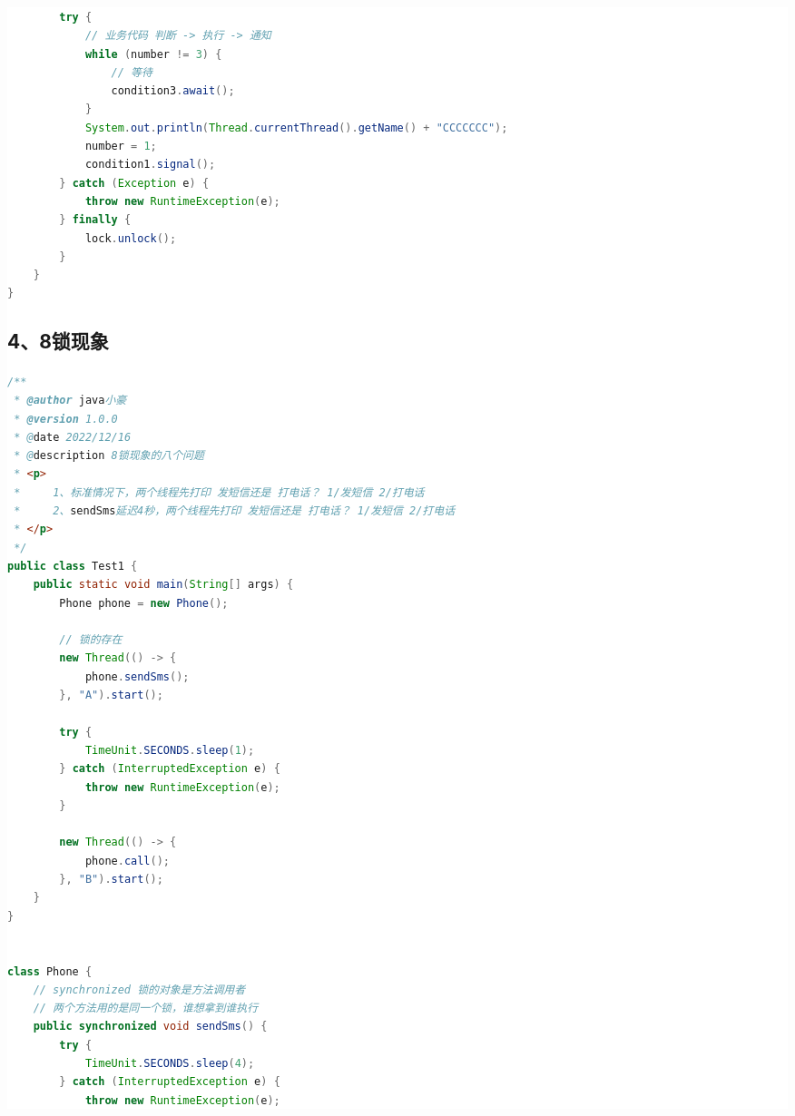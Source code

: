 ```java
        try {
            // 业务代码 判断 -> 执行 -> 通知
            while (number != 3) {
                // 等待
                condition3.await();
            }
            System.out.println(Thread.currentThread().getName() + "CCCCCCC");
            number = 1;
            condition1.signal();
        } catch (Exception e) {
            throw new RuntimeException(e);
        } finally {
            lock.unlock();
        }
    }
}
```



## 4、8锁现象



```java
/**
 * @author java小豪
 * @version 1.0.0
 * @date 2022/12/16
 * @description 8锁现象的八个问题
 * <p>
 *     1、标准情况下，两个线程先打印 发短信还是 打电话？ 1/发短信 2/打电话
 *     2、sendSms延迟4秒，两个线程先打印 发短信还是 打电话？ 1/发短信 2/打电话
 * </p>
 */
public class Test1 {
    public static void main(String[] args) {
        Phone phone = new Phone();

        // 锁的存在
        new Thread(() -> {
            phone.sendSms();
        }, "A").start();

        try {
            TimeUnit.SECONDS.sleep(1);
        } catch (InterruptedException e) {
            throw new RuntimeException(e);
        }

        new Thread(() -> {
            phone.call();
        }, "B").start();
    }
}


class Phone {
    // synchronized 锁的对象是方法调用者
    // 两个方法用的是同一个锁，谁想拿到谁执行
    public synchronized void sendSms() {
        try {
            TimeUnit.SECONDS.sleep(4);
        } catch (InterruptedException e) {
            throw new RuntimeException(e);
```